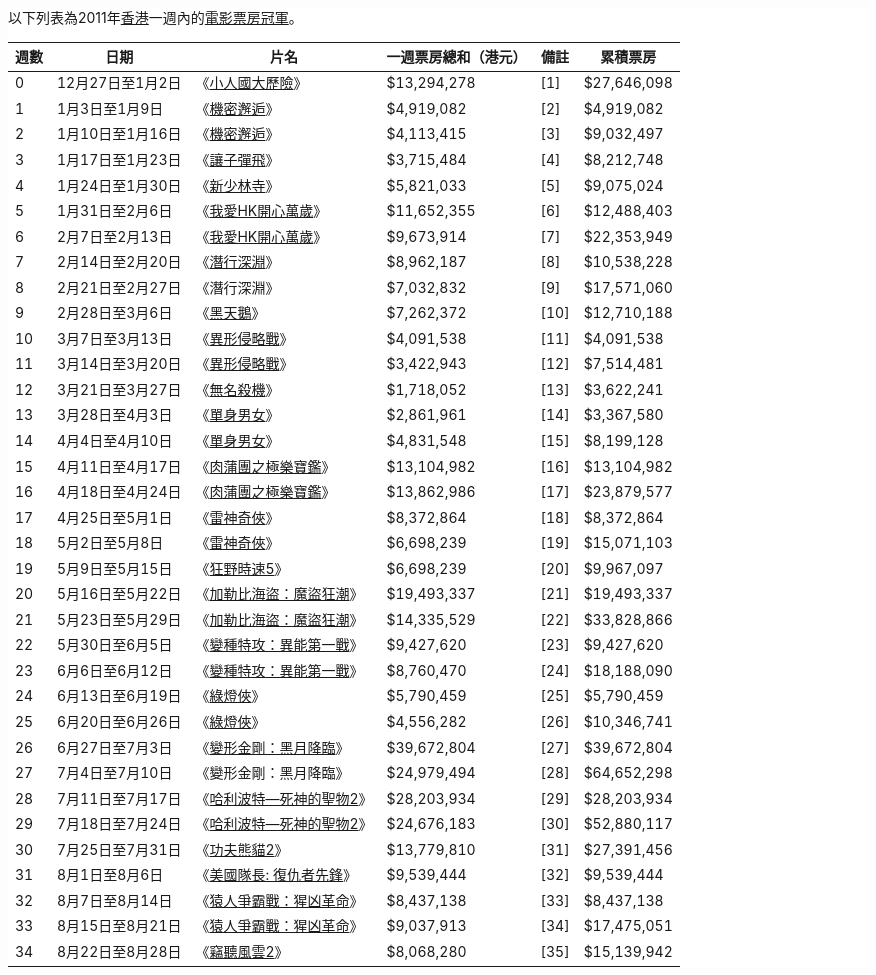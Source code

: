 以下列表為2011年[香港](../Page/香港.md "wikilink")一週內的[電影票房冠軍](https://zh.wikipedia.org/wiki/電影 "wikilink")。

| 週數 | 日期               | 片名                                                                          | 一週票房總和（港元）  | 備註     | 累積票房        |
| -- | ---------------- | --------------------------------------------------------------------------- | ----------- | ------ | ----------- |
| 0  | 12月27日至1月2日      | 《[小人國大歷險](../Page/小人國大歷險.md "wikilink")》                                    | $13,294,278 | \[1\]  | $27,646,098 |
| 1  | 1月3日至1月9日        | 《[機密邂逅](https://zh.wikipedia.org/wiki/機密邂逅 "wikilink")》                     | $4,919,082  | \[2\]  | $4,919,082  |
| 2  | 1月10日至1月16日      | 《[機密邂逅](https://zh.wikipedia.org/wiki/機密邂逅 "wikilink")》                     | $4,113,415  | \[3\]  | $9,032,497  |
| 3  | 1月17日至1月23日      | 《[讓子彈飛](https://zh.wikipedia.org/wiki/讓子彈飛 "wikilink")》                     | $3,715,484  | \[4\]  | $8,212,748  |
| 4  | 1月24日至1月30日      | 《[新少林寺](https://zh.wikipedia.org/wiki/新少林寺_\(電影\) "wikilink")》              | $5,821,033  | \[5\]  | $9,075,024  |
| 5  | 1月31日至2月6日       | 《[我愛HK開心萬歲](../Page/我愛HK開心萬歲.md "wikilink")》                                | $11,652,355 | \[6\]  | $12,488,403 |
| 6  | 2月7日至2月13日       | 《[我愛HK開心萬歲](../Page/我愛HK開心萬歲.md "wikilink")》                                | $9,673,914  | \[7\]  | $22,353,949 |
| 7  | 2月14日至2月20日      | 《[潛行深淵](https://zh.wikipedia.org/wiki/潛行深淵 "wikilink")》                     | $8,962,187  | \[8\]  | $10,538,228 |
| 8  | 2月21日至2月27日      | 《潛行深淵》                                                                      | $7,032,832  | \[9\]  | $17,571,060 |
| 9  | 2月28日至3月6日       | 《[黑天鵝](https://zh.wikipedia.org/wiki/黑天鵝_\(電影\) "wikilink")》                | $7,262,372  | \[10\] | $12,710,188 |
| 10 | 3月7日至3月13日       | 《[異形侵略戰](https://zh.wikipedia.org/wiki/異形侵略戰 "wikilink")》                   | $4,091,538  | \[11\] | $4,091,538  |
| 11 | 3月14日至3月20日      | 《[異形侵略戰](https://zh.wikipedia.org/wiki/異形侵略戰 "wikilink")》                   | $3,422,943  | \[12\] | $7,514,481  |
| 12 | 3月21日至3月27日      | 《[無名殺機](https://zh.wikipedia.org/wiki/無名殺機 "wikilink")》                     | $1,718,052  | \[13\] | $3,622,241  |
| 13 | 3月28日至4月3日       | 《[單身男女](https://zh.wikipedia.org/wiki/單身男女 "wikilink")》                     | $2,861,961  | \[14\] | $3,367,580  |
| 14 | 4月4日至4月10日       | 《[單身男女](https://zh.wikipedia.org/wiki/單身男女 "wikilink")》                     | $4,831,548  | \[15\] | $8,199,128  |
| 15 | 4月11日至4月17日      | 《[肉蒲團之極樂寶鑑](../Page/3D肉蒲團之極樂寶鑑.md "wikilink")》                              | $13,104,982 | \[16\] | $13,104,982 |
| 16 | 4月18日至4月24日      | 《[肉蒲團之極樂寶鑑](../Page/3D肉蒲團之極樂寶鑑.md "wikilink")》                              | $13,862,986 | \[17\] | $23,879,577 |
| 17 | 4月25日至5月1日       | 《[雷神奇俠](https://zh.wikipedia.org/wiki/雷神奇俠 "wikilink")》                     | $8,372,864  | \[18\] | $8,372,864  |
| 18 | 5月2日至5月8日        | 《[雷神奇俠](https://zh.wikipedia.org/wiki/雷神奇俠 "wikilink")》                     | $6,698,239  | \[19\] | $15,071,103 |
| 19 | 5月9日至5月15日       | 《[狂野時速5](https://zh.wikipedia.org/wiki/狂野時速5 "wikilink")》                   | $6,698,239  | \[20\] | $9,967,097  |
| 20 | 5月16日至5月22日      | 《[加勒比海盜：魔盜狂潮](https://zh.wikipedia.org/wiki/加勒比海盜_神鬼奇航：幽靈海 "wikilink")》     | $19,493,337 | \[21\] | $19,493,337 |
| 21 | 5月23日至5月29日      | 《[加勒比海盜：魔盜狂潮](https://zh.wikipedia.org/wiki/加勒比海盜_神鬼奇航：幽靈海 "wikilink")》     | $14,335,529 | \[22\] | $33,828,866 |
| 22 | 5月30日至6月5日       | 《[變種特攻：異能第一戰](https://zh.wikipedia.org/wiki/變種特攻：異能第一戰 "wikilink")》         | $9,427,620  | \[23\] | $9,427,620  |
| 23 | 6月6日至6月12日       | 《[變種特攻：異能第一戰](https://zh.wikipedia.org/wiki/變種特攻：異能第一戰 "wikilink")》         | $8,760,470  | \[24\] | $18,188,090 |
| 24 | 6月13日至6月19日      | 《[綠燈俠](https://zh.wikipedia.org/wiki/綠燈俠_\(電影\) "wikilink")》                | $5,790,459  | \[25\] | $5,790,459  |
| 25 | 6月20日至6月26日      | 《[綠燈俠](https://zh.wikipedia.org/wiki/綠燈俠_\(電影\) "wikilink")》                | $4,556,282  | \[26\] | $10,346,741 |
| 26 | 6月27日至7月3日       | 《[變形金剛：黑月降臨](https://zh.wikipedia.org/wiki/變形金剛：黑月降臨 "wikilink")》           | $39,672,804 | \[27\] | $39,672,804 |
| 27 | 7月4日至7月10日       | 《變形金剛：黑月降臨》                                                                 | $24,979,494 | \[28\] | $64,652,298 |
| 28 | 7月11日至7月17日      | 《[哈利波特—死神的聖物2](https://zh.wikipedia.org/wiki/哈利波特—死神的聖物_\(電影\) "wikilink")》 | $28,203,934 | \[29\] | $28,203,934 |
| 29 | 7月18日至7月24日      | 《[哈利波特—死神的聖物2](https://zh.wikipedia.org/wiki/哈利波特—死神的聖物_\(電影\) "wikilink")》 | $24,676,183 | \[30\] | $52,880,117 |
| 30 | 7月25日至7月31日      | 《[功夫熊貓2](../Page/功夫熊貓2.md "wikilink")》                                      | $13,779,810 | \[31\] | $27,391,456 |
| 31 | 8月1日至8月6日        | 《[美國隊長: 復仇者先鋒](../Page/美國隊長_\(電影\).md "wikilink")》                          | $9,539,444  | \[32\] | $9,539,444  |
| 32 | 8月7日至8月14日       | 《[猿人爭霸戰：猩凶革命](https://zh.wikipedia.org/wiki/猿人爭霸戰：猩凶革命 "wikilink")》         | $8,437,138  | \[33\] | $8,437,138  |
| 33 | 8月15日至8月21日      | 《[猿人爭霸戰：猩凶革命](https://zh.wikipedia.org/wiki/猿人爭霸戰：猩凶革命 "wikilink")》         | $9,037,913  | \[34\] | $17,475,051 |
| 34 | 8月22日至8月28日      | 《[竊聽風雲2](../Page/竊聽風雲2.md "wikilink")》                                      | $8,068,280  | \[35\] | $15,139,942 |